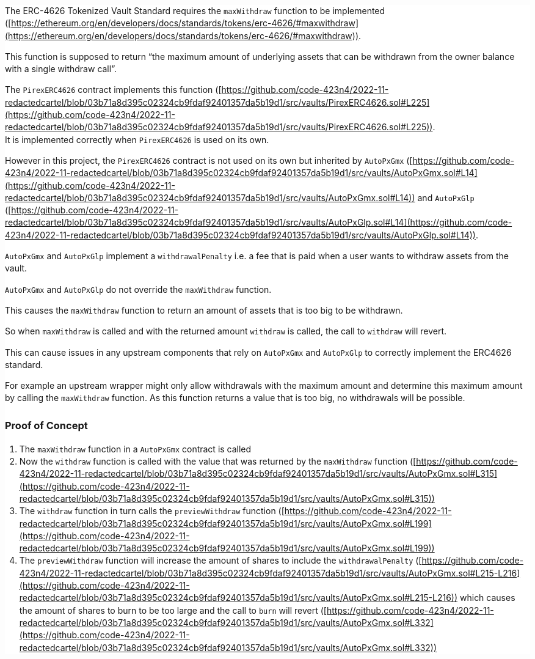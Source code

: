 The ERC-4626 Tokenized Vault Standard requires the `maxWithdraw` function to be implemented ([https://ethereum.org/en/developers/docs/standards/tokens/erc-4626/#maxwithdraw](https://ethereum.org/en/developers/docs/standards/tokens/erc-4626/#maxwithdraw)).

This function is supposed to return “the maximum amount of underlying assets that can be withdrawn from the owner balance with a single withdraw call”.

The `PirexERC4626` contract implements this function ([https://github.com/code-423n4/2022-11-redactedcartel/blob/03b71a8d395c02324cb9fdaf92401357da5b19d1/src/vaults/PirexERC4626.sol#L225](https://github.com/code-423n4/2022-11-redactedcartel/blob/03b71a8d395c02324cb9fdaf92401357da5b19d1/src/vaults/PirexERC4626.sol#L225)).  
It is implemented correctly when `PirexERC4626` is used on its own.

However in this project, the `PirexERC4626` contract is not used on its own but inherited by `AutoPxGmx` ([https://github.com/code-423n4/2022-11-redactedcartel/blob/03b71a8d395c02324cb9fdaf92401357da5b19d1/src/vaults/AutoPxGmx.sol#L14](https://github.com/code-423n4/2022-11-redactedcartel/blob/03b71a8d395c02324cb9fdaf92401357da5b19d1/src/vaults/AutoPxGmx.sol#L14)) and `AutoPxGlp` ([https://github.com/code-423n4/2022-11-redactedcartel/blob/03b71a8d395c02324cb9fdaf92401357da5b19d1/src/vaults/AutoPxGlp.sol#L14](https://github.com/code-423n4/2022-11-redactedcartel/blob/03b71a8d395c02324cb9fdaf92401357da5b19d1/src/vaults/AutoPxGlp.sol#L14)).

`AutoPxGmx` and `AutoPxGlp` implement a `withdrawalPenalty` i.e. a fee that is paid when a user wants to withdraw assets from the vault.

`AutoPxGmx` and `AutoPxGlp` do not override the `maxWithdraw` function.

This causes the `maxWithdraw` function to return an amount of assets that is too big to be withdrawn.

So when `maxWithdraw` is called and with the returned amount `withdraw` is called, the call to `withdraw` will revert.

This can cause issues in any upstream components that rely on `AutoPxGmx` and `AutoPxGlp` to correctly implement the ERC4626 standard.

For example an upstream wrapper might only allow withdrawals with the maximum amount and determine this maximum amount by calling the `maxWithdraw` function. As this function returns a value that is too big, no withdrawals will be possible.

### [](#proof-of-concept-8)Proof of Concept

1.  The `maxWithdraw` function in a `AutoPxGmx` contract is called
2.  Now the `withdraw` function is called with the value that was returned by the `maxWithdraw` function ([https://github.com/code-423n4/2022-11-redactedcartel/blob/03b71a8d395c02324cb9fdaf92401357da5b19d1/src/vaults/AutoPxGmx.sol#L315](https://github.com/code-423n4/2022-11-redactedcartel/blob/03b71a8d395c02324cb9fdaf92401357da5b19d1/src/vaults/AutoPxGmx.sol#L315))
3.  The `withdraw` function in turn calls the `previewWithdraw` function ([https://github.com/code-423n4/2022-11-redactedcartel/blob/03b71a8d395c02324cb9fdaf92401357da5b19d1/src/vaults/AutoPxGmx.sol#L199](https://github.com/code-423n4/2022-11-redactedcartel/blob/03b71a8d395c02324cb9fdaf92401357da5b19d1/src/vaults/AutoPxGmx.sol#L199))
4.  The `previewWithdraw` function will increase the amount of shares to include the `withdrawalPenalty` ([https://github.com/code-423n4/2022-11-redactedcartel/blob/03b71a8d395c02324cb9fdaf92401357da5b19d1/src/vaults/AutoPxGmx.sol#L215-L216](https://github.com/code-423n4/2022-11-redactedcartel/blob/03b71a8d395c02324cb9fdaf92401357da5b19d1/src/vaults/AutoPxGmx.sol#L215-L216)) which causes the amount of shares to burn to be too large and the call to `burn` will revert ([https://github.com/code-423n4/2022-11-redactedcartel/blob/03b71a8d395c02324cb9fdaf92401357da5b19d1/src/vaults/AutoPxGmx.sol#L332](https://github.com/code-423n4/2022-11-redactedcartel/blob/03b71a8d395c02324cb9fdaf92401357da5b19d1/src/vaults/AutoPxGmx.sol#L332))
